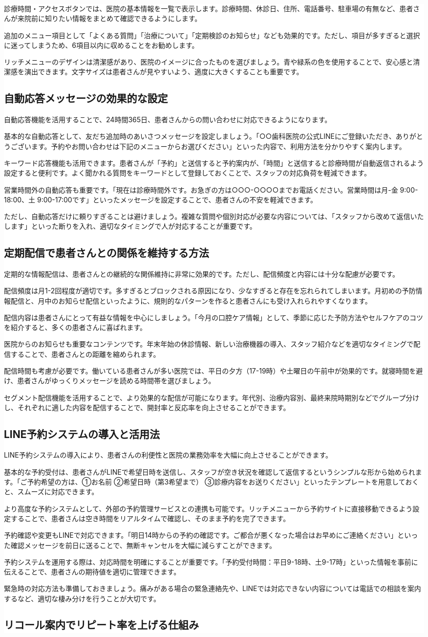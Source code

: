 診療時間・アクセスボタンでは、医院の基本情報を一覧で表示します。診療時間、休診日、住所、電話番号、駐車場の有無など、患者さんが来院前に知りたい情報をまとめて確認できるようにします。

追加のメニュー項目として「よくある質問」「治療について」「定期検診のお知らせ」なども効果的です。ただし、項目が多すぎると選択に迷ってしまうため、6項目以内に収めることをお勧めします。

リッチメニューのデザインは清潔感があり、医院のイメージに合ったものを選びましょう。青や緑系の色を使用することで、安心感と清潔感を演出できます。文字サイズは患者さんが見やすいよう、適度に大きくすることも重要です。

## 自動応答メッセージの効果的な設定

自動応答機能を活用することで、24時間365日、患者さんからの問い合わせに対応できるようになります。

基本的な自動応答として、友だち追加時のあいさつメッセージを設定しましょう。「○○歯科医院の公式LINEにご登録いただき、ありがとうございます。予約やお問い合わせは下記のメニューからお選びください」といった内容で、利用方法を分かりやすく案内します。

キーワード応答機能も活用できます。患者さんが「予約」と送信すると予約案内が、「時間」と送信すると診療時間が自動返信されるよう設定すると便利です。よく聞かれる質問をキーワードとして登録しておくことで、スタッフの対応負荷を軽減できます。

営業時間外の自動応答も重要です。「現在は診療時間外です。お急ぎの方は○○○-○○○○までお電話ください。営業時間は月-金 9:00-18:00、土 9:00-17:00です」といったメッセージを設定することで、患者さんの不安を軽減できます。

ただし、自動応答だけに頼りすぎることは避けましょう。複雑な質問や個別対応が必要な内容については、「スタッフから改めて返信いたします」といった断りを入れ、適切なタイミングで人が対応することが重要です。

## 定期配信で患者さんとの関係を維持する方法

定期的な情報配信は、患者さんとの継続的な関係維持に非常に効果的です。ただし、配信頻度と内容には十分な配慮が必要です。

配信頻度は月1-2回程度が適切です。多すぎるとブロックされる原因になり、少なすぎると存在を忘れられてしまいます。月初めの予防情報配信と、月中のお知らせ配信といったように、規則的なパターンを作ると患者さんにも受け入れられやすくなります。

配信内容は患者さんにとって有益な情報を中心にしましょう。「今月の口腔ケア情報」として、季節に応じた予防方法やセルフケアのコツを紹介すると、多くの患者さんに喜ばれます。

医院からのお知らせも重要なコンテンツです。年末年始の休診情報、新しい治療機器の導入、スタッフ紹介などを適切なタイミングで配信することで、患者さんとの距離を縮められます。

配信時間も考慮が必要です。働いている患者さんが多い医院では、平日の夕方（17-19時）や土曜日の午前中が効果的です。就寝時間を避け、患者さんがゆっくりメッセージを読める時間帯を選びましょう。

セグメント配信機能を活用することで、より効果的な配信が可能になります。年代別、治療内容別、最終来院時期別などでグループ分けし、それぞれに適した内容を配信することで、開封率と反応率を向上させることができます。

## LINE予約システムの導入と活用法

LINE予約システムの導入により、患者さんの利便性と医院の業務効率を大幅に向上させることができます。

基本的な予約受付は、患者さんがLINEで希望日時を送信し、スタッフが空き状況を確認して返信するというシンプルな形から始められます。「ご予約希望の方は、①お名前 ②希望日時（第3希望まで） ③診療内容をお送りください」といったテンプレートを用意しておくと、スムーズに対応できます。

より高度な予約システムとして、外部の予約管理サービスとの連携も可能です。リッチメニューから予約サイトに直接移動できるよう設定することで、患者さんは空き時間をリアルタイムで確認し、そのまま予約を完了できます。

予約確認や変更もLINEで対応できます。「明日14時からの予約の確認です。ご都合が悪くなった場合はお早めにご連絡ください」といった確認メッセージを前日に送ることで、無断キャンセルを大幅に減らすことができます。

予約システムを運用する際は、対応時間を明確にすることが重要です。「予約受付時間：平日9-18時、土9-17時」といった情報を事前に伝えることで、患者さんの期待値を適切に管理できます。

緊急時の対応方法も準備しておきましょう。痛みがある場合の緊急連絡先や、LINEでは対応できない内容については電話での相談を案内するなど、適切な棲み分けを行うことが大切です。

## リコール案内でリピート率を上げる仕組み
